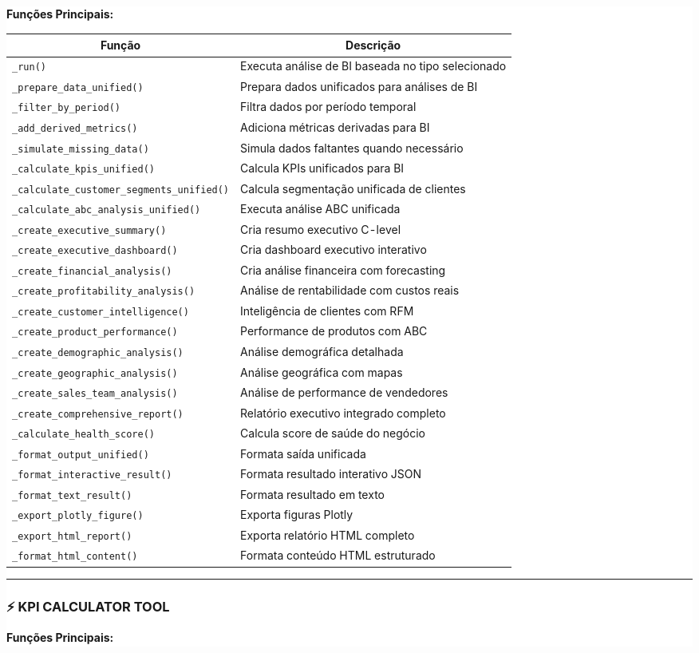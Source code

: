 **Funções Principais:**

| Função | Descrição |
|--------|-----------|
| `_run()` | Executa análise de BI baseada no tipo selecionado |
| `_prepare_data_unified()` | Prepara dados unificados para análises de BI |
| `_filter_by_period()` | Filtra dados por período temporal |
| `_add_derived_metrics()` | Adiciona métricas derivadas para BI |
| `_simulate_missing_data()` | Simula dados faltantes quando necessário |
| `_calculate_kpis_unified()` | Calcula KPIs unificados para BI |
| `_calculate_customer_segments_unified()` | Calcula segmentação unificada de clientes |
| `_calculate_abc_analysis_unified()` | Executa análise ABC unificada |
| `_create_executive_summary()` | Cria resumo executivo C-level |
| `_create_executive_dashboard()` | Cria dashboard executivo interativo |
| `_create_financial_analysis()` | Cria análise financeira com forecasting |
| `_create_profitability_analysis()` | Análise de rentabilidade com custos reais |
| `_create_customer_intelligence()` | Inteligência de clientes com RFM |
| `_create_product_performance()` | Performance de produtos com ABC |
| `_create_demographic_analysis()` | Análise demográfica detalhada |
| `_create_geographic_analysis()` | Análise geográfica com mapas |
| `_create_sales_team_analysis()` | Análise de performance de vendedores |
| `_create_comprehensive_report()` | Relatório executivo integrado completo |
| `_calculate_health_score()` | Calcula score de saúde do negócio |
| `_format_output_unified()` | Formata saída unificada |
| `_format_interactive_result()` | Formata resultado interativo JSON |
| `_format_text_result()` | Formata resultado em texto |
| `_export_plotly_figure()` | Exporta figuras Plotly |
| `_export_html_report()` | Exporta relatório HTML completo |
| `_format_html_content()` | Formata conteúdo HTML estruturado |

---

### ⚡ **KPI CALCULATOR TOOL**

**Funções Principais:**
